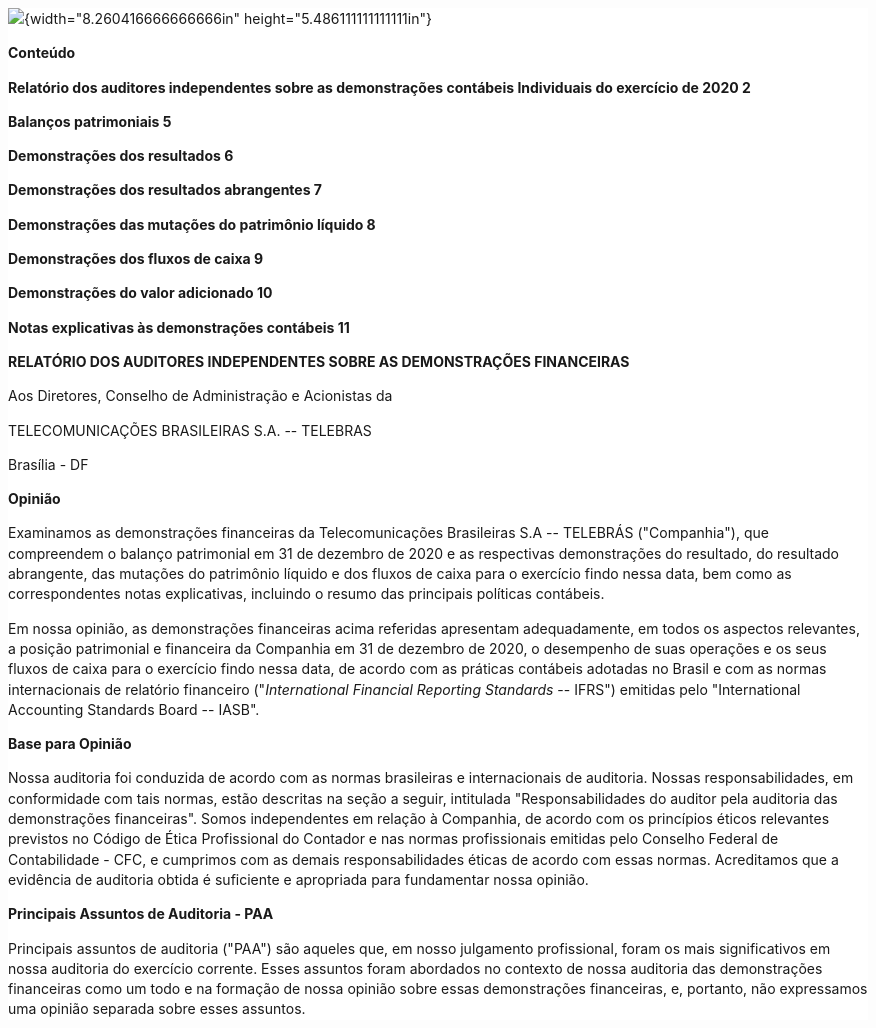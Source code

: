 ![](media/image1.jpg){width="8.260416666666666in" height="5.486111111111111in"}

**Conteúdo**

**Relatório dos auditores independentes sobre as demonstrações contábeis Individuais do exercício de 2020 2**

**Balanços patrimoniais 5**

**Demonstrações dos resultados 6**

**Demonstrações dos resultados abrangentes 7**

**Demonstrações das mutações do patrimônio líquido 8**

**Demonstrações dos fluxos de caixa 9**

**Demonstrações do valor adicionado 10**

**Notas explicativas às demonstrações contábeis 11**

**RELATÓRIO DOS AUDITORES INDEPENDENTES SOBRE AS DEMONSTRAÇÕES FINANCEIRAS**

Aos Diretores, Conselho de Administração e Acionistas da

TELECOMUNICAÇÕES BRASILEIRAS S.A. -- TELEBRAS

Brasília - DF

**Opinião**

Examinamos as demonstrações financeiras da Telecomunicações Brasileiras S.A -- TELEBRÁS ("Companhia"), que compreendem o balanço patrimonial em 31 de dezembro de 2020 e as respectivas demonstrações do resultado, do resultado abrangente, das mutações do patrimônio líquido e dos fluxos de caixa para o exercício findo nessa data, bem como as correspondentes notas explicativas, incluindo o resumo das principais políticas contábeis.

Em nossa opinião, as demonstrações financeiras acima referidas apresentam adequadamente, em todos os aspectos relevantes, a posição patrimonial e financeira da Companhia em 31 de dezembro de 2020, o desempenho de suas operações e os seus fluxos de caixa para o exercício findo nessa data, de acordo com as práticas contábeis adotadas no Brasil e com as normas internacionais de relatório financeiro ("*International Financial Reporting Standards* -- IFRS") emitidas pelo "International Accounting Standards Board -- IASB".

**Base para Opinião**

Nossa auditoria foi conduzida de acordo com as normas brasileiras e internacionais de auditoria. Nossas responsabilidades, em conformidade com tais normas, estão descritas na seção a seguir, intitulada "Responsabilidades do auditor pela auditoria das demonstrações financeiras". Somos independentes em relação à Companhia, de acordo com os princípios éticos relevantes previstos no Código de Ética Profissional do Contador e nas normas profissionais emitidas pelo Conselho Federal de Contabilidade - CFC, e cumprimos com as demais responsabilidades éticas de acordo com essas normas. Acreditamos que a evidência de auditoria obtida é suficiente e apropriada para fundamentar nossa opinião.

**Principais Assuntos de Auditoria - PAA**

Principais assuntos de auditoria ("PAA") são aqueles que, em nosso julgamento profissional, foram os mais significativos em nossa auditoria do exercício corrente. Esses assuntos foram abordados no contexto de nossa auditoria das demonstrações financeiras como um todo e na formação de nossa opinião sobre essas demonstrações financeiras, e, portanto, não expressamos uma opinião separada sobre esses assuntos.
